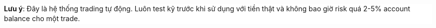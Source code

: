 
**Lưu ý**: Đây là hệ thống trading tự động. Luôn test kỹ trước khi sử dụng với tiền thật và không bao giờ risk quá 2-5% account balance cho một trade.
```
